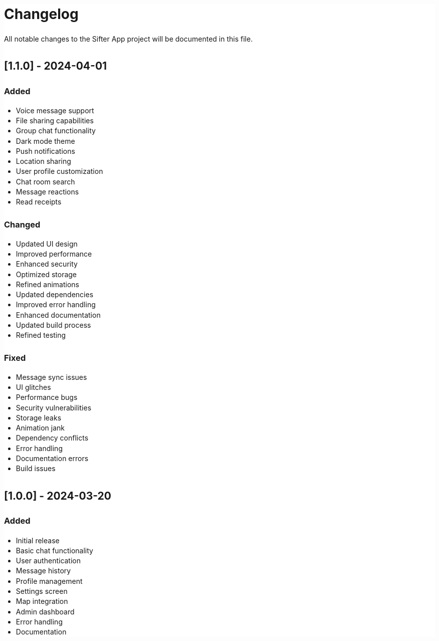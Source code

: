 # Changelog

All notable changes to the Sifter App project will be documented in this file.

## [1.1.0] - 2024-04-01

### Added
- Voice message support
- File sharing capabilities
- Group chat functionality
- Dark mode theme
- Push notifications
- Location sharing
- User profile customization
- Chat room search
- Message reactions
- Read receipts

### Changed
- Updated UI design
- Improved performance
- Enhanced security
- Optimized storage
- Refined animations
- Updated dependencies
- Improved error handling
- Enhanced documentation
- Updated build process
- Refined testing

### Fixed
- Message sync issues
- UI glitches
- Performance bugs
- Security vulnerabilities
- Storage leaks
- Animation jank
- Dependency conflicts
- Error handling
- Documentation errors
- Build issues

## [1.0.0] - 2024-03-20

### Added
- Initial release
- Basic chat functionality
- User authentication
- Message history
- Profile management
- Settings screen
- Map integration
- Admin dashboard
- Error handling
- Documentation

